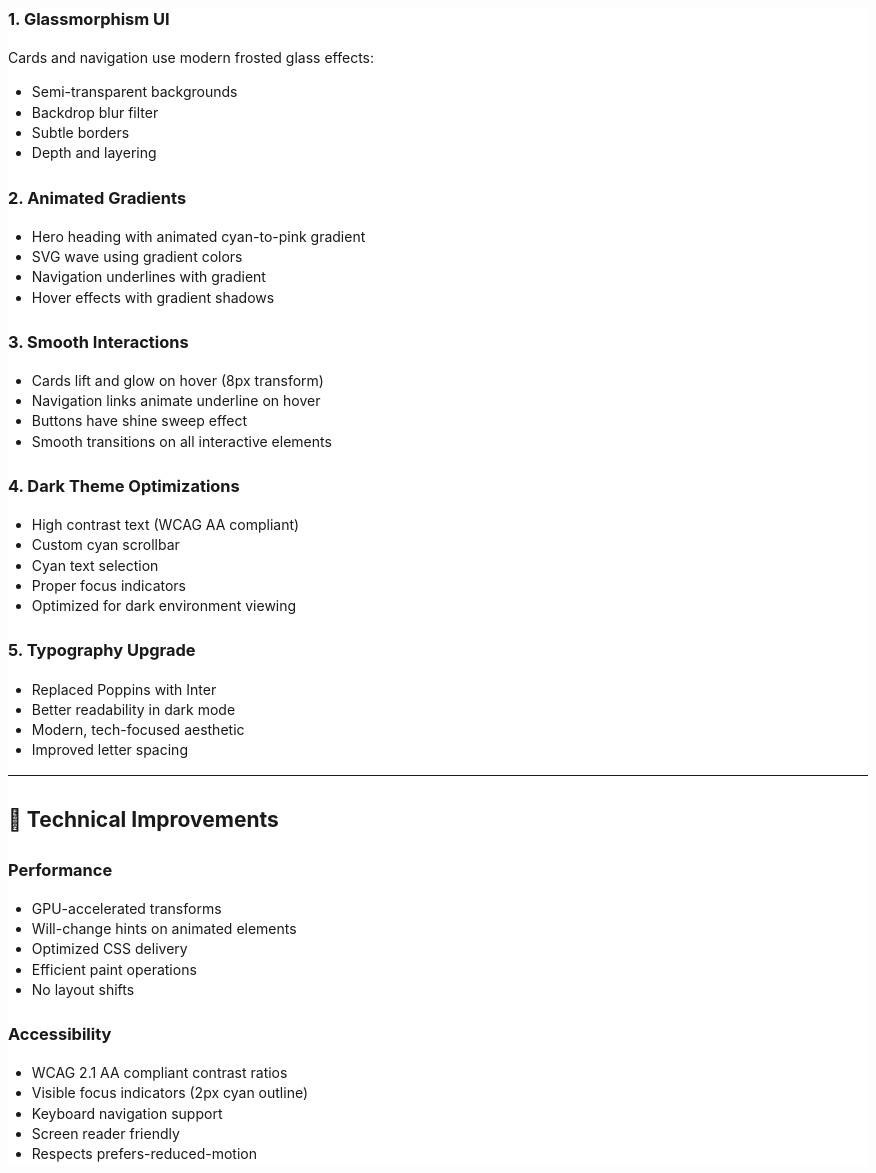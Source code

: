 ### 1. Glassmorphism UI
Cards and navigation use modern frosted glass effects:
- Semi-transparent backgrounds
- Backdrop blur filter
- Subtle borders
- Depth and layering

### 2. Animated Gradients
- Hero heading with animated cyan-to-pink gradient
- SVG wave using gradient colors
- Navigation underlines with gradient
- Hover effects with gradient shadows

### 3. Smooth Interactions
- Cards lift and glow on hover (8px transform)
- Navigation links animate underline on hover
- Buttons have shine sweep effect
- Smooth transitions on all interactive elements

### 4. Dark Theme Optimizations
- High contrast text (WCAG AA compliant)
- Custom cyan scrollbar
- Cyan text selection
- Proper focus indicators
- Optimized for dark environment viewing

### 5. Typography Upgrade
- Replaced Poppins with Inter
- Better readability in dark mode
- Modern, tech-focused aesthetic
- Improved letter spacing

---

## 🚀 Technical Improvements

### Performance
- GPU-accelerated transforms
- Will-change hints on animated elements
- Optimized CSS delivery
- Efficient paint operations
- No layout shifts

### Accessibility
- WCAG 2.1 AA compliant contrast ratios
- Visible focus indicators (2px cyan outline)
- Keyboard navigation support
- Screen reader friendly
- Respects prefers-reduced-motion
